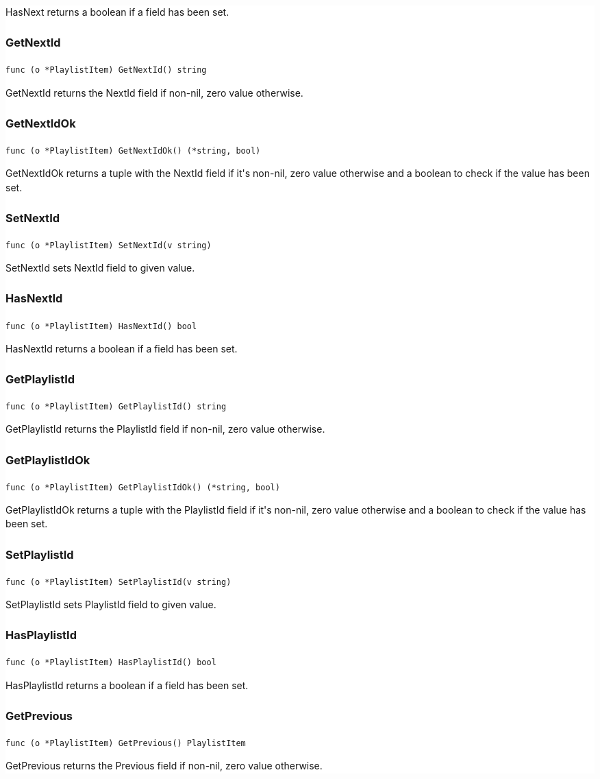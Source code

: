 HasNext returns a boolean if a field has been set.

### GetNextId

`func (o *PlaylistItem) GetNextId() string`

GetNextId returns the NextId field if non-nil, zero value otherwise.

### GetNextIdOk

`func (o *PlaylistItem) GetNextIdOk() (*string, bool)`

GetNextIdOk returns a tuple with the NextId field if it's non-nil, zero value otherwise
and a boolean to check if the value has been set.

### SetNextId

`func (o *PlaylistItem) SetNextId(v string)`

SetNextId sets NextId field to given value.

### HasNextId

`func (o *PlaylistItem) HasNextId() bool`

HasNextId returns a boolean if a field has been set.

### GetPlaylistId

`func (o *PlaylistItem) GetPlaylistId() string`

GetPlaylistId returns the PlaylistId field if non-nil, zero value otherwise.

### GetPlaylistIdOk

`func (o *PlaylistItem) GetPlaylistIdOk() (*string, bool)`

GetPlaylistIdOk returns a tuple with the PlaylistId field if it's non-nil, zero value otherwise
and a boolean to check if the value has been set.

### SetPlaylistId

`func (o *PlaylistItem) SetPlaylistId(v string)`

SetPlaylistId sets PlaylistId field to given value.

### HasPlaylistId

`func (o *PlaylistItem) HasPlaylistId() bool`

HasPlaylistId returns a boolean if a field has been set.

### GetPrevious

`func (o *PlaylistItem) GetPrevious() PlaylistItem`

GetPrevious returns the Previous field if non-nil, zero value otherwise.
